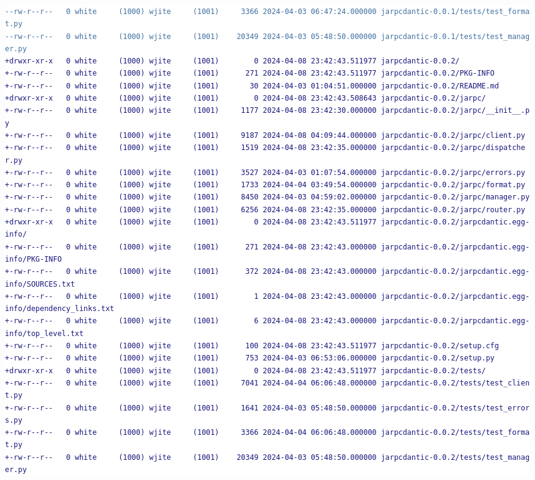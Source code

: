 ```diff
--rw-r--r--   0 white     (1000) wjite     (1001)     3366 2024-04-03 06:47:24.000000 jarpcdantic-0.0.1/tests/test_format.py
--rw-r--r--   0 white     (1000) wjite     (1001)    20349 2024-04-03 05:48:50.000000 jarpcdantic-0.0.1/tests/test_manager.py
+drwxr-xr-x   0 white     (1000) wjite     (1001)        0 2024-04-08 23:42:43.511977 jarpcdantic-0.0.2/
+-rw-r--r--   0 white     (1000) wjite     (1001)      271 2024-04-08 23:42:43.511977 jarpcdantic-0.0.2/PKG-INFO
+-rw-r--r--   0 white     (1000) wjite     (1001)       30 2024-04-03 01:04:51.000000 jarpcdantic-0.0.2/README.md
+drwxr-xr-x   0 white     (1000) wjite     (1001)        0 2024-04-08 23:42:43.508643 jarpcdantic-0.0.2/jarpc/
+-rw-r--r--   0 white     (1000) wjite     (1001)     1177 2024-04-08 23:42:30.000000 jarpcdantic-0.0.2/jarpc/__init__.py
+-rw-r--r--   0 white     (1000) wjite     (1001)     9187 2024-04-08 04:09:44.000000 jarpcdantic-0.0.2/jarpc/client.py
+-rw-r--r--   0 white     (1000) wjite     (1001)     1519 2024-04-08 23:42:35.000000 jarpcdantic-0.0.2/jarpc/dispatcher.py
+-rw-r--r--   0 white     (1000) wjite     (1001)     3527 2024-04-03 01:07:54.000000 jarpcdantic-0.0.2/jarpc/errors.py
+-rw-r--r--   0 white     (1000) wjite     (1001)     1733 2024-04-04 03:49:54.000000 jarpcdantic-0.0.2/jarpc/format.py
+-rw-r--r--   0 white     (1000) wjite     (1001)     8450 2024-04-03 04:59:02.000000 jarpcdantic-0.0.2/jarpc/manager.py
+-rw-r--r--   0 white     (1000) wjite     (1001)     6256 2024-04-08 23:42:35.000000 jarpcdantic-0.0.2/jarpc/router.py
+drwxr-xr-x   0 white     (1000) wjite     (1001)        0 2024-04-08 23:42:43.511977 jarpcdantic-0.0.2/jarpcdantic.egg-info/
+-rw-r--r--   0 white     (1000) wjite     (1001)      271 2024-04-08 23:42:43.000000 jarpcdantic-0.0.2/jarpcdantic.egg-info/PKG-INFO
+-rw-r--r--   0 white     (1000) wjite     (1001)      372 2024-04-08 23:42:43.000000 jarpcdantic-0.0.2/jarpcdantic.egg-info/SOURCES.txt
+-rw-r--r--   0 white     (1000) wjite     (1001)        1 2024-04-08 23:42:43.000000 jarpcdantic-0.0.2/jarpcdantic.egg-info/dependency_links.txt
+-rw-r--r--   0 white     (1000) wjite     (1001)        6 2024-04-08 23:42:43.000000 jarpcdantic-0.0.2/jarpcdantic.egg-info/top_level.txt
+-rw-r--r--   0 white     (1000) wjite     (1001)      100 2024-04-08 23:42:43.511977 jarpcdantic-0.0.2/setup.cfg
+-rw-r--r--   0 white     (1000) wjite     (1001)      753 2024-04-03 06:53:06.000000 jarpcdantic-0.0.2/setup.py
+drwxr-xr-x   0 white     (1000) wjite     (1001)        0 2024-04-08 23:42:43.511977 jarpcdantic-0.0.2/tests/
+-rw-r--r--   0 white     (1000) wjite     (1001)     7041 2024-04-04 06:06:48.000000 jarpcdantic-0.0.2/tests/test_client.py
+-rw-r--r--   0 white     (1000) wjite     (1001)     1641 2024-04-03 05:48:50.000000 jarpcdantic-0.0.2/tests/test_errors.py
+-rw-r--r--   0 white     (1000) wjite     (1001)     3366 2024-04-04 06:06:48.000000 jarpcdantic-0.0.2/tests/test_format.py
+-rw-r--r--   0 white     (1000) wjite     (1001)    20349 2024-04-03 05:48:50.000000 jarpcdantic-0.0.2/tests/test_manager.py
```
